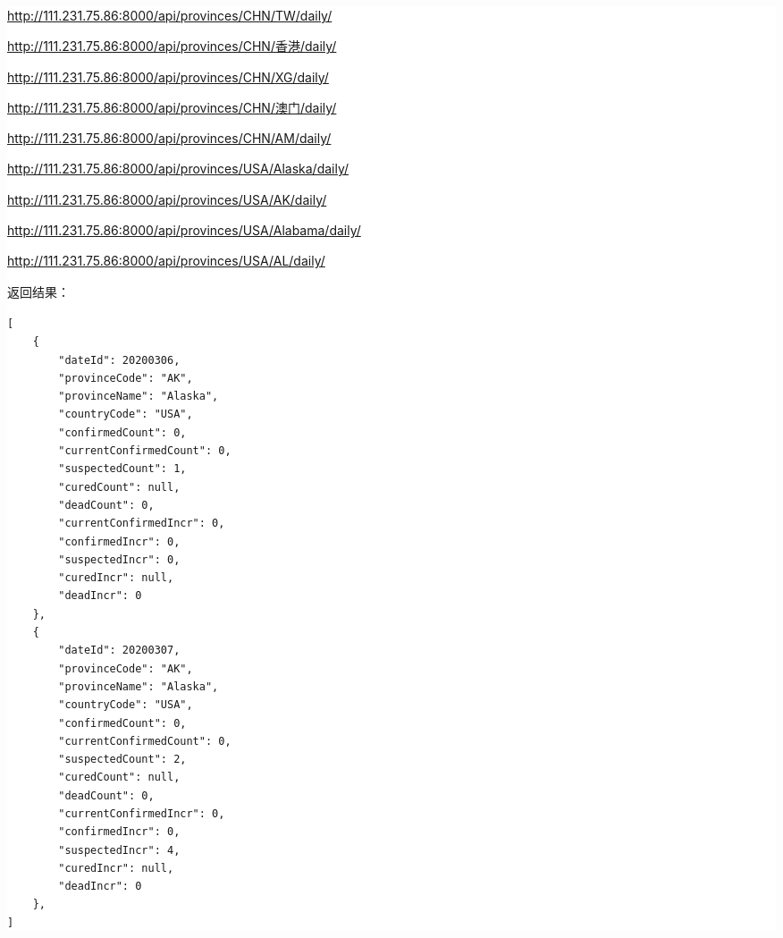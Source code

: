 http://111.231.75.86:8000/api/provinces/CHN/TW/daily/

http://111.231.75.86:8000/api/provinces/CHN/香港/daily/

http://111.231.75.86:8000/api/provinces/CHN/XG/daily/

http://111.231.75.86:8000/api/provinces/CHN/澳门/daily/

http://111.231.75.86:8000/api/provinces/CHN/AM/daily/


http://111.231.75.86:8000/api/provinces/USA/Alaska/daily/

http://111.231.75.86:8000/api/provinces/USA/AK/daily/

http://111.231.75.86:8000/api/provinces/USA/Alabama/daily/

http://111.231.75.86:8000/api/provinces/USA/AL/daily/

返回结果：

```
[
    {
        "dateId": 20200306,
        "provinceCode": "AK",
        "provinceName": "Alaska",
        "countryCode": "USA",
        "confirmedCount": 0,
        "currentConfirmedCount": 0,
        "suspectedCount": 1,
        "curedCount": null,
        "deadCount": 0,
        "currentConfirmedIncr": 0,
        "confirmedIncr": 0,
        "suspectedIncr": 0,
        "curedIncr": null,
        "deadIncr": 0
    },
    {
        "dateId": 20200307,
        "provinceCode": "AK",
        "provinceName": "Alaska",
        "countryCode": "USA",
        "confirmedCount": 0,
        "currentConfirmedCount": 0,
        "suspectedCount": 2,
        "curedCount": null,
        "deadCount": 0,
        "currentConfirmedIncr": 0,
        "confirmedIncr": 0,
        "suspectedIncr": 4,
        "curedIncr": null,
        "deadIncr": 0
    },
]
```
